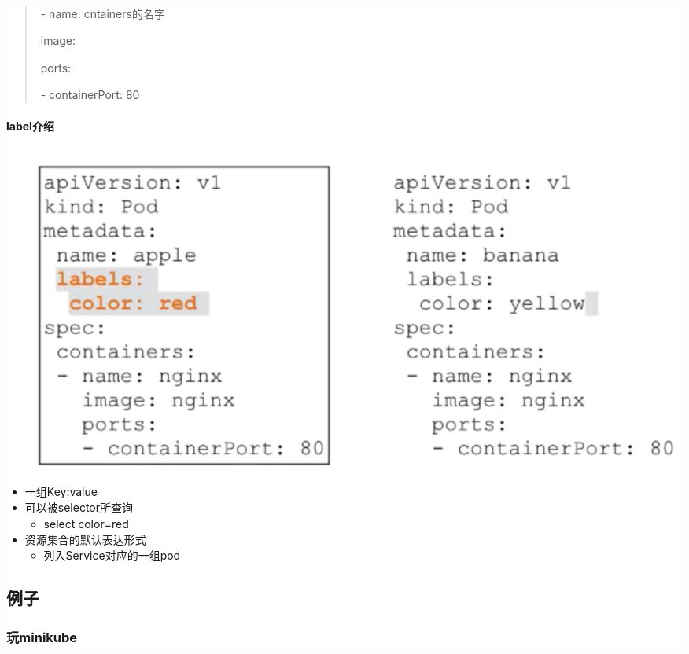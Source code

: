 >
> ​	-	name: cntainers的名字
>
> ​		 image:
>
> ​		ports:
>
> ​		- containerPort: 80

#### label介绍

![image-20210909223338992](https://raw.githubusercontent.com/akachi10/notes/master/pic/2021/09/09/223340.png)

- 一组Key:value
- 可以被selector所查询
  - select color=red
- 资源集合的默认表达形式
  - 列入Service对应的一组pod

## 例子

### 玩minikube
